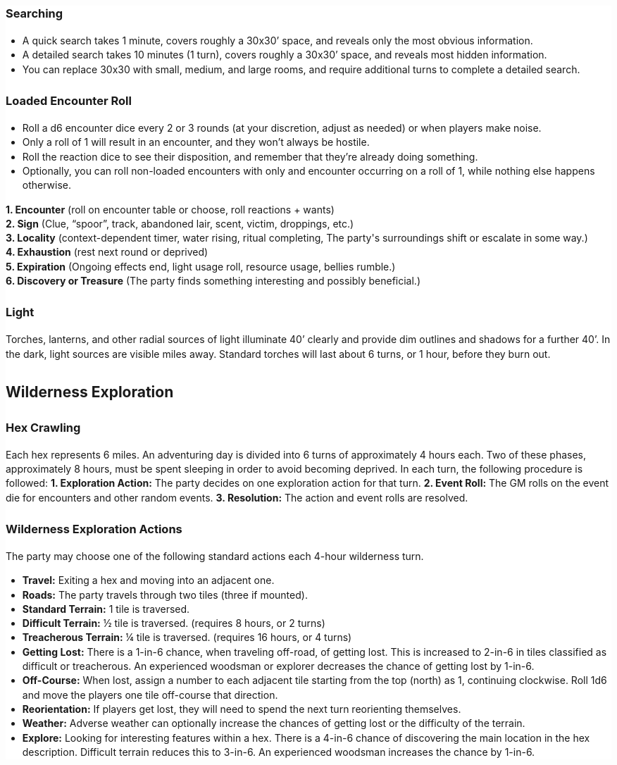 ### Searching
- A quick search takes 1 minute, covers roughly a 30x30’ space, and reveals only the most obvious information.
- A detailed search takes 10 minutes (1 turn), covers roughly a 30x30’ space, and reveals most hidden information.
- You can replace 30x30 with small, medium, and large rooms, and require additional turns to complete a detailed search.

### Loaded Encounter Roll 
- Roll a d6 encounter dice every 2 or 3 rounds (at your discretion, adjust as needed) or when players make noise. 
- Only a roll of 1 will result in an encounter, and they won’t always be hostile. 
- Roll the reaction dice to see their disposition, and remember that they’re already doing something. 
- Optionally, you can roll non-loaded encounters with only and encounter occurring on a roll of 1, while nothing else happens otherwise.

**1. Encounter** (roll on encounter table or choose, roll reactions + wants)  
**2. Sign** (Clue, “spoor”, track, abandoned lair, scent, victim, droppings, etc.)  
**3.  Locality** (context-dependent timer, water rising, ritual completing, The party's surroundings shift or escalate in some way.)  
**4. Exhaustion** (rest next round or deprived)  
**5. Expiration** (Ongoing effects end, light usage roll, resource usage, bellies rumble.)  
**6. Discovery or Treasure** (The party finds something interesting and possibly beneficial.)  

### Light 
Torches, lanterns, and other radial sources of light illuminate 40’ clearly and provide dim outlines and shadows for a further 40’. In the dark, light sources are visible miles away. Standard torches will last about 6 turns, or 1 hour, before they burn out.

## Wilderness Exploration

### Hex Crawling
Each hex represents 6 miles. An adventuring day is divided into 6 turns of approximately 4 hours each. Two of these phases, approximately 8 hours, must be spent sleeping in order to avoid becoming deprived. In each turn, the following procedure is followed: 
**1. Exploration Action:** The party decides on one exploration action for that turn.
**2. Event Roll:** The GM rolls on the event die for encounters and other random events. 
**3. Resolution:** The action and event rolls are resolved.

### Wilderness Exploration Actions
The party may choose one of the following standard actions each
4-hour wilderness turn.

- **Travel:** Exiting a hex and moving into an adjacent one.  
- **Roads:** The party travels through two tiles (three if mounted).  
- **Standard Terrain:** 1 tile is traversed.  
- **Difficult Terrain:** ½ tile is traversed. (requires 8 hours, or 2 turns)  
- **Treacherous Terrain:** ¼ tile is traversed. (requires 16 hours, or 4 turns)   
- **Getting Lost:** There is a 1-in-6 chance, when traveling off-road, of getting lost. This is increased to 2-in-6 in tiles classified as difficult or treacherous. An experienced woodsman or explorer decreases the chance of getting lost by 1-in-6.  
- **Off-Course:** When lost, assign a number to each adjacent tile starting from the top (north) as 1, continuing clockwise. Roll 1d6 and move the players one tile off-course that direction.   
-  **Reorientation:** If players get lost, they will need to spend the next turn reorienting themselves.  
- **Weather:** Adverse weather can optionally increase the chances of getting lost or the difficulty of the terrain.   
- **Explore:** Looking for interesting features within a hex. There is a 4-in-6 chance of discovering the main location in the hex description. Difficult terrain reduces this to 3-in-6. An experienced woodsman increases the chance by 1-in-6.  